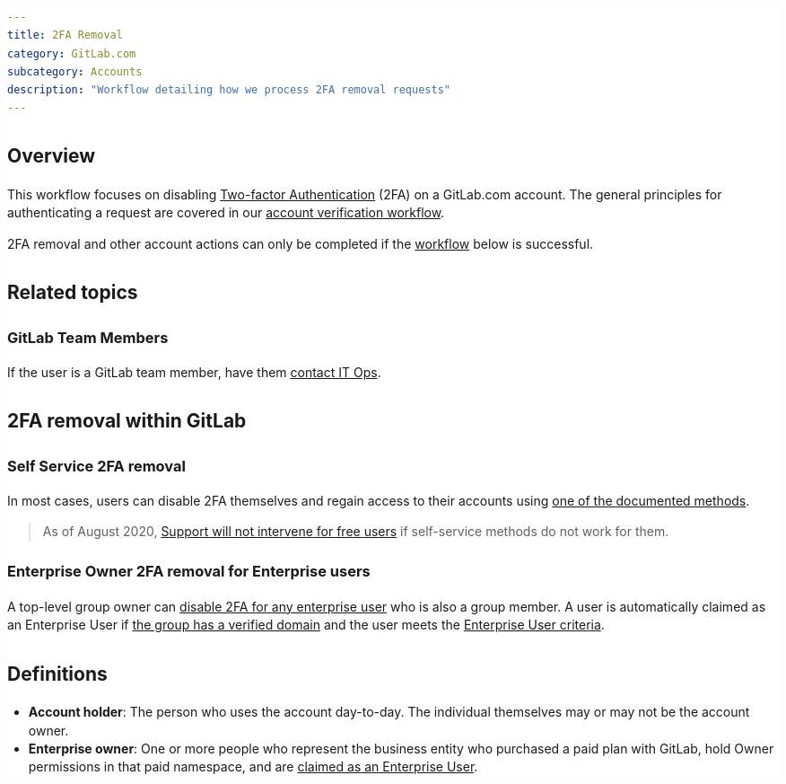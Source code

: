```yaml
---
title: 2FA Removal
category: GitLab.com
subcategory: Accounts
description: "Workflow detailing how we process 2FA removal requests"
---
```


## Overview

This workflow focuses on disabling [Two-factor Authentication](https://docs.gitlab.com/ee/user/profile/account/two_factor_authentication.html) (2FA) on a GitLab.com account. The general principles for authenticating a request are covered in our [account verification workflow](account_verification.html).

2FA removal and other account actions can only be completed if the [workflow](#workflows) below is successful.

## Related topics

### GitLab Team Members

If the user is a GitLab team member, have them [contact IT Ops](/handbook/security/corporate/end-user-services/_index.md).

## 2FA removal within GitLab

### Self Service 2FA removal

In most cases, users can disable 2FA themselves and regain access to their accounts using [one of the documented methods](https://docs.gitlab.com/user/profile/account/two_factor_authentication/#recovery-codes).

> As of August 2020, [Support will not intervene for free users](https://about.gitlab.com/blog/2020/08/04/gitlab-support-no-longer-processing-mfa-resets-for-free-users/) if self-service methods do not work for them.

### Enterprise Owner 2FA removal for Enterprise users

A top-level group owner can [disable 2FA for any enterprise user](https://docs.gitlab.com/security/two_factor_authentication/#enterprise-users) who is also a group member. A user is automatically claimed as an Enterprise User if [the group has a verified domain](https://docs.gitlab.com/ee/user/enterprise_user/#verified-domains-for-groups) and the user meets the [Enterprise User criteria](https://docs.gitlab.com/user/enterprise_user/#automatic-claims-of-enterprise-users).

## Definitions

- **Account holder**: The person who uses the account day-to-day. The individual themselves may or may not be the account owner.
- **Enterprise owner**: One or more people who represent the business entity who purchased a paid plan with GitLab, hold Owner permissions in that paid namespace, and are [claimed as an Enterprise User](https://docs.gitlab.com/user/enterprise_user).
